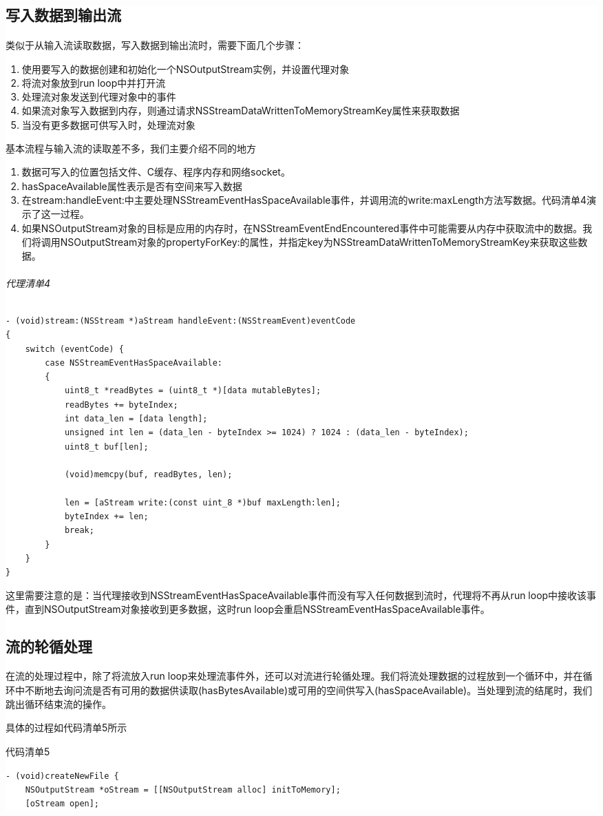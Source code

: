 ## 写入数据到输出流
类似于从输入流读取数据，写入数据到输出流时，需要下面几个步骤：

1. 使用要写入的数据创建和初始化一个NSOutputStream实例，并设置代理对象
2. 将流对象放到run loop中并打开流
3. 处理流对象发送到代理对象中的事件
4. 如果流对象写入数据到内存，则通过请求NSStreamDataWrittenToMemoryStreamKey属性来获取数据
5. 当没有更多数据可供写入时，处理流对象

基本流程与输入流的读取差不多，我们主要介绍不同的地方

1. 数据可写入的位置包括文件、C缓存、程序内存和网络socket。
2. hasSpaceAvailable属性表示是否有空间来写入数据
3. 在stream:handleEvent:中主要处理NSStreamEventHasSpaceAvailable事件，并调用流的write:maxLength方法写数据。代码清单4演示了这一过程。
4. 如果NSOutputStream对象的目标是应用的内存时，在NSStreamEventEndEncountered事件中可能需要从内存中获取流中的数据。我们将调用NSOutputStream对象的propertyForKey:的属性，并指定key为NSStreamDataWrittenToMemoryStreamKey来获取这些数据。


###### 代理清单4

	- (void)stream:(NSStream *)aStream handleEvent:(NSStreamEvent)eventCode
	{
	    switch (eventCode) {
	        case NSStreamEventHasSpaceAvailable:
	        {
	            uint8_t *readBytes = (uint8_t *)[data mutableBytes];
	            readBytes += byteIndex;
	            int data_len = [data length];
	            unsigned int len = (data_len - byteIndex >= 1024) ? 1024 : (data_len - byteIndex);
	            uint8_t buf[len];
	            
	            (void)memcpy(buf, readBytes, len);
	            
	            len = [aStream write:(const uint_8 *)buf maxLength:len];
	            byteIndex += len;
	            break;
	        }
	    }
	}

这里需要注意的是：当代理接收到NSStreamEventHasSpaceAvailable事件而没有写入任何数据到流时，代理将不再从run loop中接收该事件，直到NSOutputStream对象接收到更多数据，这时run loop会重启NSStreamEventHasSpaceAvailable事件。


## 流的轮循处理

在流的处理过程中，除了将流放入run loop来处理流事件外，还可以对流进行轮循处理。我们将流处理数据的过程放到一个循环中，并在循环中不断地去询问流是否有可用的数据供读取(hasBytesAvailable)或可用的空间供写入(hasSpaceAvailable)。当处理到流的结尾时，我们跳出循环结束流的操作。

具体的过程如代码清单5所示

代码清单5

	- (void)createNewFile {
	    NSOutputStream *oStream = [[NSOutputStream alloc] initToMemory];
	    [oStream open];
	   